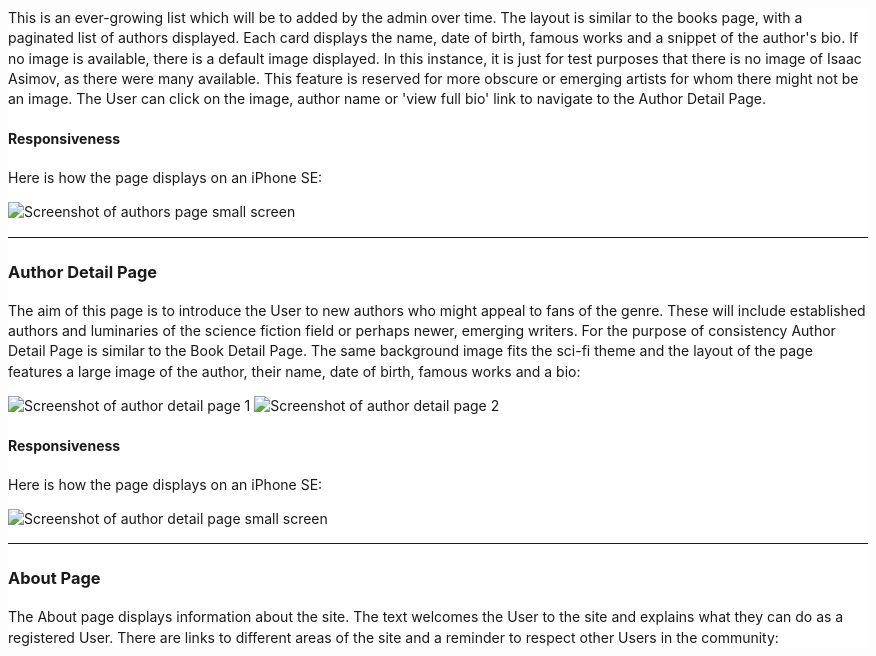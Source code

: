 This is an ever-growing list which will be to added by the admin over time. The layout is similar to the books page, with a paginated list of authors displayed. Each card displays the name, date of birth, famous works and a snippet of the author's bio. If no image is available, there is a default image displayed. In this instance, it is just for test purposes that there is no image of Isaac Asimov, as there were many available. This feature is reserved for more obscure or emerging artists for whom there might not be an image. The User can click on the image, author name or 'view full bio' link to navigate to the Author Detail Page.

#### **Responsiveness**

Here is how the page displays on an iPhone SE:

![Screenshot of authors page small screen](docs/images/authors-small.png)

<hr>


### Author Detail Page

The aim of this page is to introduce the User to new authors who might appeal to fans of the genre. These will include established authors and luminaries of the science fiction field or perhaps newer, emerging writers. For the purpose of consistency Author Detail Page is similar to the Book Detail Page. The same background image fits the sci-fi theme and the layout of the page features a large image of the author, their name, date of birth, famous works and a bio:

![Screenshot of author detail page 1](docs/images/author-det-1.png)
![Screenshot of author detail page 2](docs/images/author-det-2.png)

#### **Responsiveness**

Here is how the page displays on an iPhone SE:

![Screenshot of author detail page small screen](docs/images/author-det-small.png)

<hr>

### About Page

The About page displays information about the site. The text welcomes the User to the site and explains what they can do as a registered User. There are links to different areas of the site and a reminder to respect other Users in the community:

